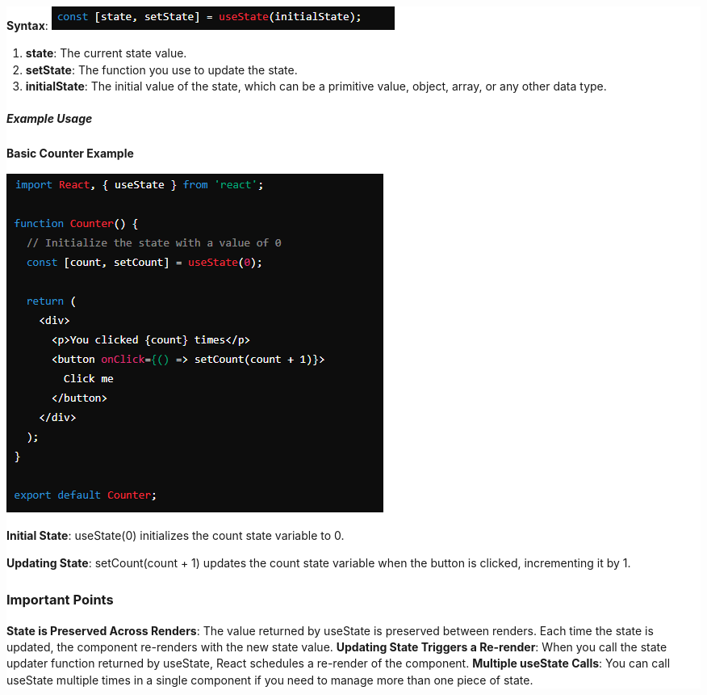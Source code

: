 **Syntax**:
<img src="./images/useStateSyntax.png">

1. **state**: The current state value.
2. **setState**: The function you use to update the state.
3. **initialState**: The initial value of the state, which can be a primitive value, object, array, 
or any other data type. 

##### Example Usage
**Basic Counter Example**

<img src="./images/useStateExample1.png">


**Initial State**: useState(0) initializes the count state variable to 0. 

**Updating State**: setCount(count + 1) updates the count state variable when the button is clicked, 
incrementing it by 1.

### Important Points
**State is Preserved Across Renders**: The value returned by useState is preserved between renders. 
Each time the state is updated, the component re-renders with the new state value.
**Updating State Triggers a Re-render**: When you call the state updater function returned by useState, 
React schedules a re-render of the component.
**Multiple useState Calls**: You can call useState multiple times in a single component 
if you need to manage more than one piece of state.


